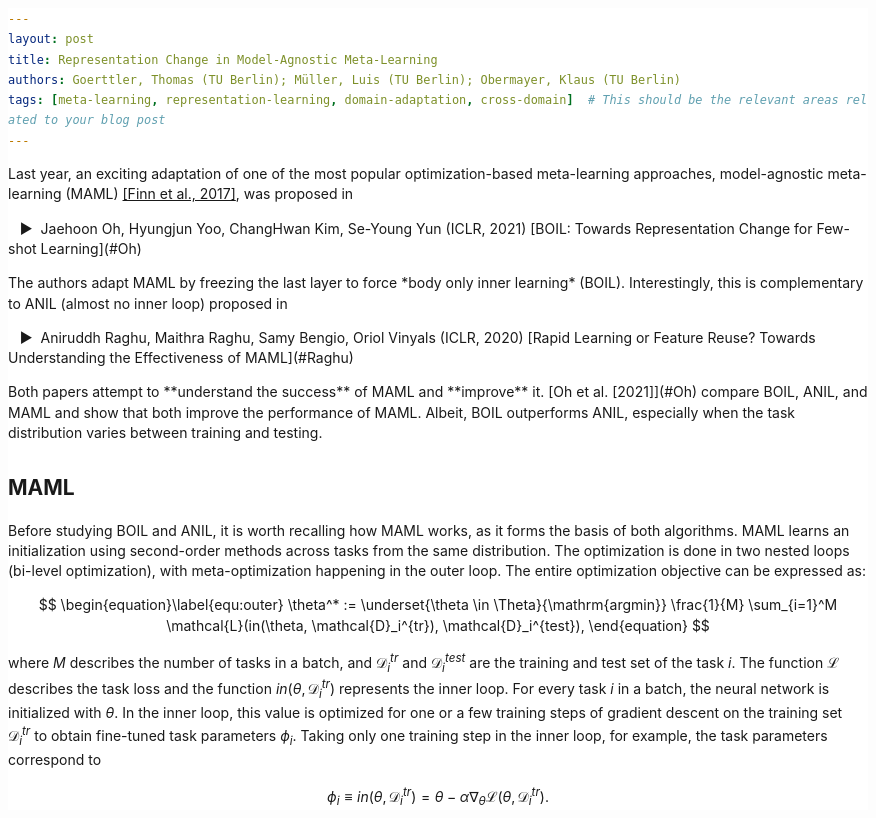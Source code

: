 ```yaml
---
layout: post
title: Representation Change in Model-Agnostic Meta-Learning
authors: Goerttler, Thomas (TU Berlin); Müller, Luis (TU Berlin); Obermayer, Klaus (TU Berlin)
tags: [meta-learning, representation-learning, domain-adaptation, cross-domain]  # This should be the relevant areas related to your blog post
---
```



Last year, an exciting adaptation of one of the most popular optimization-based meta-learning approaches, model-agnostic meta-learning (MAML) [[Finn et al., 2017]](#Finn), was proposed in 
<p></p>
<span>&nbsp;&nbsp;&nbsp;&#9654;&nbsp;&nbsp;</span>Jaehoon Oh, Hyungjun Yoo, ChangHwan Kim, Se-Young Yun (ICLR, 2021) [BOIL: Towards Representation Change for Few-shot Learning](#Oh)
<p></p>
The authors adapt MAML by freezing the last layer to force *body only inner learning* (BOIL). Interestingly, this is complementary to ANIL (almost no inner loop) proposed in
<p></p>
<span>&nbsp;&nbsp;&nbsp;&#9654;&nbsp;&nbsp;</span>Aniruddh Raghu, Maithra Raghu, Samy Bengio, Oriol Vinyals (ICLR, 2020) [Rapid Learning or Feature Reuse? Towards Understanding the Effectiveness of MAML](#Raghu)
<p></p>
Both papers attempt to **understand the success** of MAML and **improve** it.
[Oh et al. [2021]](#Oh) compare BOIL, ANIL, and MAML and show that both improve the performance of MAML. Albeit, BOIL outperforms ANIL, especially when the task distribution varies between training and testing.


## MAML

Before studying BOIL and ANIL, it is worth recalling how MAML works, as it forms the basis of both algorithms. MAML learns an initialization using second-order methods across tasks from the same distribution. The optimization is done in two nested loops (bi-level optimization), with meta-optimization happening in the outer loop. The entire optimization objective can be expressed as:

$$
\begin{equation}\label{equ:outer}
\theta^* := \underset{\theta \in \Theta}{\mathrm{argmin}} \frac{1}{M} \sum_{i=1}^M \mathcal{L}(in(\theta, \mathcal{D}_i^{tr}), \mathcal{D}_i^{test}),
\end{equation}
$$

where $M$ describes the number of tasks in a batch, and $\mathcal{D}_i^{tr}$ and $\mathcal{D}_i^{test}$ are the training and test set of the task $i$. The function $\mathcal{L}$ describes the task loss and the function $in(\theta, \mathcal{D}_i^{tr})$ represents the inner loop. For every task $i$ in a batch, the neural network is initialized with $\theta$. In the inner loop, this value is optimized for one or a few training steps of gradient descent on the training set $\mathcal{D}_i^{tr}$ to obtain fine-tuned task parameters $\phi_i$. Taking only one training step in the inner loop, for example, the task parameters correspond to

$$
\begin{equation}
\phi_i \equiv in(\theta, \mathcal{D}_i^{tr}) = \theta - \alpha  \nabla_{\theta} \mathcal{L}(\theta, \mathcal{D}_i^{tr}).
\end{equation}
$$
